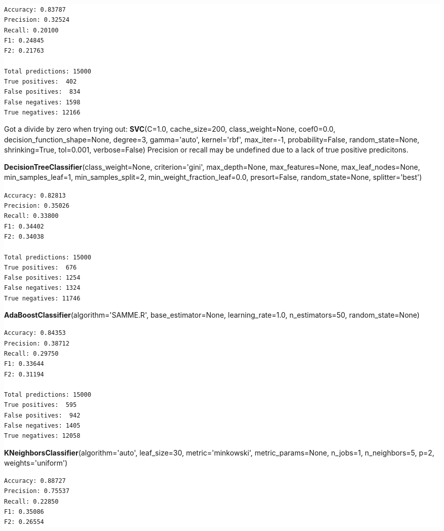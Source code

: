 	Accuracy: 0.83787	
	Precision: 0.32524	
	Recall: 0.20100	
	F1: 0.24845	
	F2: 0.21763

	Total predictions: 15000	
	True positives:  402	
	False positives:  834	
	False negatives: 1598	
	True negatives: 12166

Got a divide by zero when trying out: 
**SVC**(C=1.0, cache_size=200, class_weight=None, coef0=0.0,
  decision_function_shape=None, degree=3, gamma='auto', kernel='rbf',
  max_iter=-1, probability=False, random_state=None, shrinking=True,
  tol=0.001, verbose=False)
Precision or recall may be undefined due to a lack of true positive predicitons.

**DecisionTreeClassifier**(class_weight=None, criterion='gini', max_depth=None,
            max_features=None, max_leaf_nodes=None, min_samples_leaf=1,
            min_samples_split=2, min_weight_fraction_leaf=0.0,
            presort=False, random_state=None, splitter='best')
  
	Accuracy: 0.82813	
	Precision: 0.35026
	Recall: 0.33800
	F1: 0.34402
	F2: 0.34038

	Total predictions: 15000
	True positives:  676
	False positives: 1254
	False negatives: 1324
	True negatives: 11746

**AdaBoostClassifier**(algorithm='SAMME.R', base_estimator=None,
          learning_rate=1.0, n_estimators=50, random_state=None)

	Accuracy: 0.84353
	Precision: 0.38712
	Recall: 0.29750
	F1: 0.33644
	F2: 0.31194

	Total predictions: 15000
	True positives:  595
	False positives:  942
	False negatives: 1405
	True negatives: 12058

**KNeighborsClassifier**(algorithm='auto', leaf_size=30, metric='minkowski',
           metric_params=None, n_jobs=1, n_neighbors=5, p=2,
           weights='uniform')
  
	Accuracy: 0.88727	
	Precision: 0.75537	
	Recall: 0.22850	
	F1: 0.35086	
	F2: 0.26554
